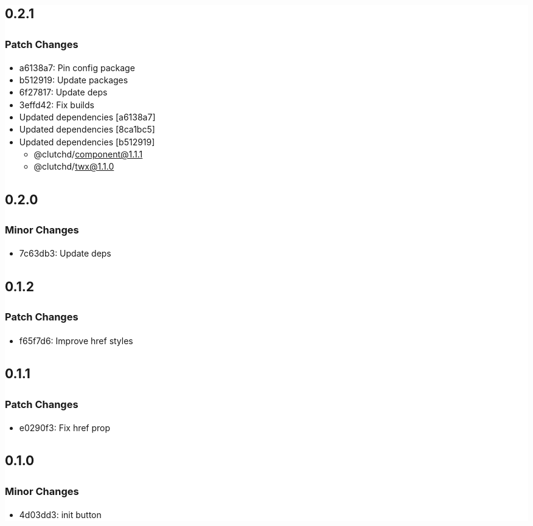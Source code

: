 ## 0.2.1

### Patch Changes

- a6138a7: Pin config package
- b512919: Update packages
- 6f27817: Update deps
- 3effd42: Fix builds
- Updated dependencies [a6138a7]
- Updated dependencies [8ca1bc5]
- Updated dependencies [b512919]
  - @clutchd/component@1.1.1
  - @clutchd/twx@1.1.0

## 0.2.0

### Minor Changes

- 7c63db3: Update deps

## 0.1.2

### Patch Changes

- f65f7d6: Improve href styles

## 0.1.1

### Patch Changes

- e0290f3: Fix href prop

## 0.1.0

### Minor Changes

- 4d03dd3: init button
